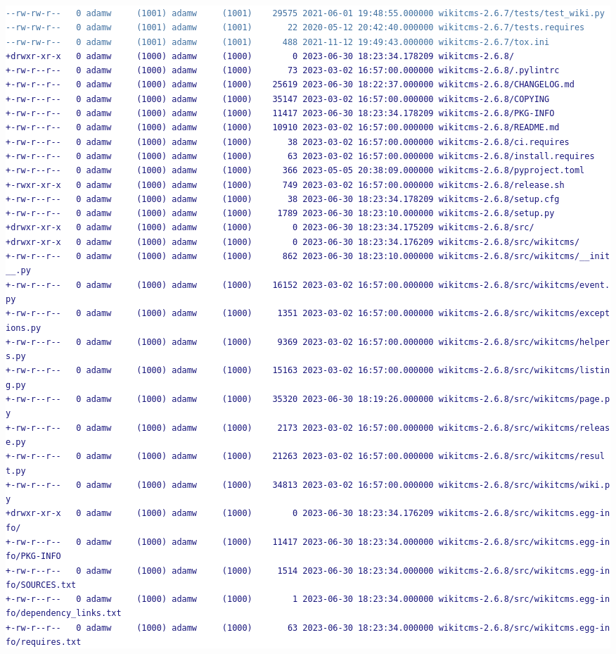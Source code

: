 ```diff
--rw-rw-r--   0 adamw     (1001) adamw     (1001)    29575 2021-06-01 19:48:55.000000 wikitcms-2.6.7/tests/test_wiki.py
--rw-rw-r--   0 adamw     (1001) adamw     (1001)       22 2020-05-12 20:42:40.000000 wikitcms-2.6.7/tests.requires
--rw-rw-r--   0 adamw     (1001) adamw     (1001)      488 2021-11-12 19:49:43.000000 wikitcms-2.6.7/tox.ini
+drwxr-xr-x   0 adamw     (1000) adamw     (1000)        0 2023-06-30 18:23:34.178209 wikitcms-2.6.8/
+-rw-r--r--   0 adamw     (1000) adamw     (1000)       73 2023-03-02 16:57:00.000000 wikitcms-2.6.8/.pylintrc
+-rw-r--r--   0 adamw     (1000) adamw     (1000)    25619 2023-06-30 18:22:37.000000 wikitcms-2.6.8/CHANGELOG.md
+-rw-r--r--   0 adamw     (1000) adamw     (1000)    35147 2023-03-02 16:57:00.000000 wikitcms-2.6.8/COPYING
+-rw-r--r--   0 adamw     (1000) adamw     (1000)    11417 2023-06-30 18:23:34.178209 wikitcms-2.6.8/PKG-INFO
+-rw-r--r--   0 adamw     (1000) adamw     (1000)    10910 2023-03-02 16:57:00.000000 wikitcms-2.6.8/README.md
+-rw-r--r--   0 adamw     (1000) adamw     (1000)       38 2023-03-02 16:57:00.000000 wikitcms-2.6.8/ci.requires
+-rw-r--r--   0 adamw     (1000) adamw     (1000)       63 2023-03-02 16:57:00.000000 wikitcms-2.6.8/install.requires
+-rw-r--r--   0 adamw     (1000) adamw     (1000)      366 2023-05-05 20:38:09.000000 wikitcms-2.6.8/pyproject.toml
+-rwxr-xr-x   0 adamw     (1000) adamw     (1000)      749 2023-03-02 16:57:00.000000 wikitcms-2.6.8/release.sh
+-rw-r--r--   0 adamw     (1000) adamw     (1000)       38 2023-06-30 18:23:34.178209 wikitcms-2.6.8/setup.cfg
+-rw-r--r--   0 adamw     (1000) adamw     (1000)     1789 2023-06-30 18:23:10.000000 wikitcms-2.6.8/setup.py
+drwxr-xr-x   0 adamw     (1000) adamw     (1000)        0 2023-06-30 18:23:34.175209 wikitcms-2.6.8/src/
+drwxr-xr-x   0 adamw     (1000) adamw     (1000)        0 2023-06-30 18:23:34.176209 wikitcms-2.6.8/src/wikitcms/
+-rw-r--r--   0 adamw     (1000) adamw     (1000)      862 2023-06-30 18:23:10.000000 wikitcms-2.6.8/src/wikitcms/__init__.py
+-rw-r--r--   0 adamw     (1000) adamw     (1000)    16152 2023-03-02 16:57:00.000000 wikitcms-2.6.8/src/wikitcms/event.py
+-rw-r--r--   0 adamw     (1000) adamw     (1000)     1351 2023-03-02 16:57:00.000000 wikitcms-2.6.8/src/wikitcms/exceptions.py
+-rw-r--r--   0 adamw     (1000) adamw     (1000)     9369 2023-03-02 16:57:00.000000 wikitcms-2.6.8/src/wikitcms/helpers.py
+-rw-r--r--   0 adamw     (1000) adamw     (1000)    15163 2023-03-02 16:57:00.000000 wikitcms-2.6.8/src/wikitcms/listing.py
+-rw-r--r--   0 adamw     (1000) adamw     (1000)    35320 2023-06-30 18:19:26.000000 wikitcms-2.6.8/src/wikitcms/page.py
+-rw-r--r--   0 adamw     (1000) adamw     (1000)     2173 2023-03-02 16:57:00.000000 wikitcms-2.6.8/src/wikitcms/release.py
+-rw-r--r--   0 adamw     (1000) adamw     (1000)    21263 2023-03-02 16:57:00.000000 wikitcms-2.6.8/src/wikitcms/result.py
+-rw-r--r--   0 adamw     (1000) adamw     (1000)    34813 2023-03-02 16:57:00.000000 wikitcms-2.6.8/src/wikitcms/wiki.py
+drwxr-xr-x   0 adamw     (1000) adamw     (1000)        0 2023-06-30 18:23:34.176209 wikitcms-2.6.8/src/wikitcms.egg-info/
+-rw-r--r--   0 adamw     (1000) adamw     (1000)    11417 2023-06-30 18:23:34.000000 wikitcms-2.6.8/src/wikitcms.egg-info/PKG-INFO
+-rw-r--r--   0 adamw     (1000) adamw     (1000)     1514 2023-06-30 18:23:34.000000 wikitcms-2.6.8/src/wikitcms.egg-info/SOURCES.txt
+-rw-r--r--   0 adamw     (1000) adamw     (1000)        1 2023-06-30 18:23:34.000000 wikitcms-2.6.8/src/wikitcms.egg-info/dependency_links.txt
+-rw-r--r--   0 adamw     (1000) adamw     (1000)       63 2023-06-30 18:23:34.000000 wikitcms-2.6.8/src/wikitcms.egg-info/requires.txt
```